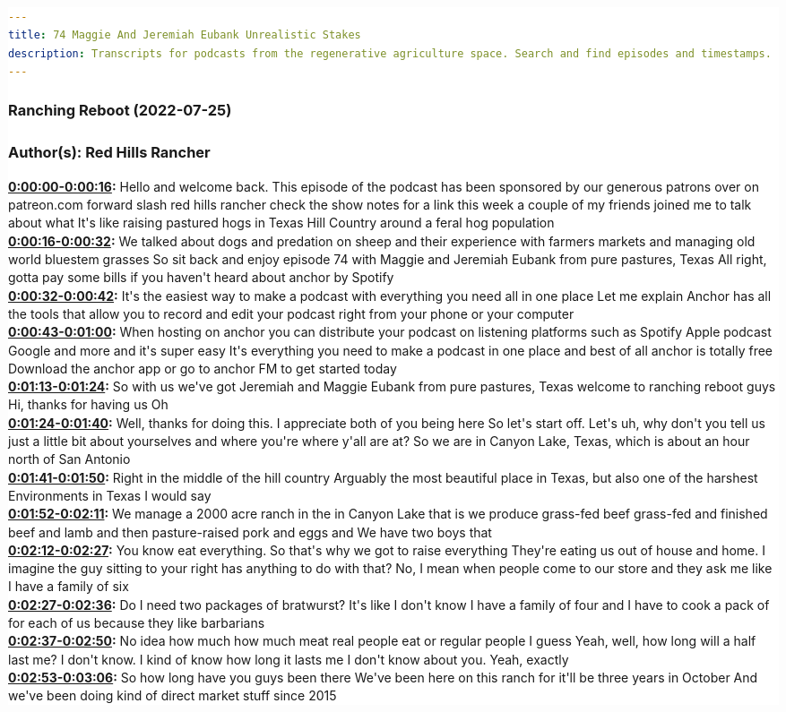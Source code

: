 ```yaml
---
title: 74 Maggie And Jeremiah Eubank Unrealistic Stakes
description: Transcripts for podcasts from the regenerative agriculture space. Search and find episodes and timestamps.
---
```


### Ranching Reboot  (2022-07-25)  
### Author(s): Red Hills Rancher  

**[0:00:00-0:00:16](https://anchor.fm/ranching-reboot/episodes/74-Maggie-and-Jeremiah-Eubank-Unrealistic-Stakes-e1lh5sl#t=0:00:00):**  Hello and welcome back. This episode of the podcast has been sponsored by our generous patrons over on patreon.com  forward slash red hills rancher check the show notes for a link this week a couple of my friends joined me to talk about what  It's like raising pastured hogs in Texas Hill Country around a feral hog population  
**[0:00:16-0:00:32](https://anchor.fm/ranching-reboot/episodes/74-Maggie-and-Jeremiah-Eubank-Unrealistic-Stakes-e1lh5sl#t=0:00:16):**  We talked about dogs and predation on sheep and their experience with farmers markets and managing old world bluestem grasses  So sit back and enjoy episode 74 with Maggie and Jeremiah Eubank from pure pastures, Texas  All right, gotta pay some bills if you haven't heard about anchor by Spotify  
**[0:00:32-0:00:42](https://anchor.fm/ranching-reboot/episodes/74-Maggie-and-Jeremiah-Eubank-Unrealistic-Stakes-e1lh5sl#t=0:00:32):**  It's the easiest way to make a podcast with everything you need all in one place  Let me explain  Anchor has all the tools that allow you to record and edit your podcast right from your phone or your computer  
**[0:00:43-0:01:00](https://anchor.fm/ranching-reboot/episodes/74-Maggie-and-Jeremiah-Eubank-Unrealistic-Stakes-e1lh5sl#t=0:00:43):**  When hosting on anchor you can distribute your podcast on listening platforms such as Spotify Apple podcast Google and more and it's super easy  It's everything you need to make a podcast in one place and best of all anchor is totally free  Download the anchor app or go to anchor FM to get started today  
**[0:01:13-0:01:24](https://anchor.fm/ranching-reboot/episodes/74-Maggie-and-Jeremiah-Eubank-Unrealistic-Stakes-e1lh5sl#t=0:01:13):**  So with us we've got Jeremiah and Maggie Eubank from pure pastures, Texas welcome to ranching reboot guys  Hi, thanks for having us  Oh  
**[0:01:24-0:01:40](https://anchor.fm/ranching-reboot/episodes/74-Maggie-and-Jeremiah-Eubank-Unrealistic-Stakes-e1lh5sl#t=0:01:24):**  Well, thanks for doing this. I appreciate both of you being here  So let's start off. Let's uh, why don't you tell us just a little bit about yourselves and where you're where y'all are at?  So we are in Canyon Lake, Texas, which is about an hour north of San Antonio  
**[0:01:41-0:01:50](https://anchor.fm/ranching-reboot/episodes/74-Maggie-and-Jeremiah-Eubank-Unrealistic-Stakes-e1lh5sl#t=0:01:41):**  Right in the middle of the hill country  Arguably the most beautiful place in Texas, but also one of the harshest  Environments in Texas I would say  
**[0:01:52-0:02:11](https://anchor.fm/ranching-reboot/episodes/74-Maggie-and-Jeremiah-Eubank-Unrealistic-Stakes-e1lh5sl#t=0:01:52):**  We manage a 2000 acre ranch in the in Canyon Lake that is we produce  grass-fed beef grass-fed and finished beef and lamb and then pasture-raised pork and eggs and  We have two boys that  
**[0:02:12-0:02:27](https://anchor.fm/ranching-reboot/episodes/74-Maggie-and-Jeremiah-Eubank-Unrealistic-Stakes-e1lh5sl#t=0:02:12):**  You know eat everything. So that's why we got to raise everything  They're eating us out of house and home. I imagine the guy sitting to your right has anything to do with that?  No, I mean when people come to our store and they ask me like I have a family of six  
**[0:02:27-0:02:36](https://anchor.fm/ranching-reboot/episodes/74-Maggie-and-Jeremiah-Eubank-Unrealistic-Stakes-e1lh5sl#t=0:02:27):**  Do I need two packages of bratwurst?  It's like I don't know I have a family of four and I have to cook a pack of for each of us because they like  barbarians  
**[0:02:37-0:02:50](https://anchor.fm/ranching-reboot/episodes/74-Maggie-and-Jeremiah-Eubank-Unrealistic-Stakes-e1lh5sl#t=0:02:37):**  No idea how much how much meat real people eat or regular people I guess  Yeah, well, how long will a half last me? I don't know. I kind of know how long it lasts me  I don't know about you. Yeah, exactly  
**[0:02:53-0:03:06](https://anchor.fm/ranching-reboot/episodes/74-Maggie-and-Jeremiah-Eubank-Unrealistic-Stakes-e1lh5sl#t=0:02:53):**  So how long have you guys been there  We've been here on this ranch for it'll be three years in October  And we've been doing kind of direct market stuff since 2015  